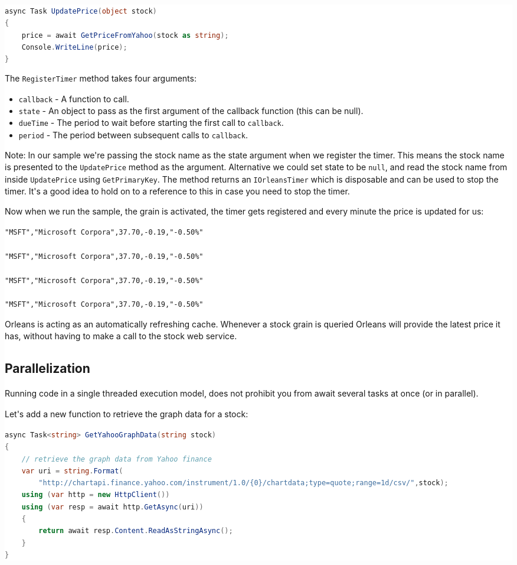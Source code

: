 ``` csharp
async Task UpdatePrice(object stock)
{
    price = await GetPriceFromYahoo(stock as string);
    Console.WriteLine(price);
}
```

The `RegisterTimer` method takes four arguments:

* `callback` - A function to call. 
* `state` - An object to pass as the first argument of the callback function (this can be null). 
* `dueTime` - The period to wait before starting the first call to `callback`. 
* `period` - The period between subsequent calls to `callback`.


Note: In our sample we're passing the stock name as the  state argument when we register the timer.
This means the stock name is presented to the `UpdatePrice` method as the argument. 
Alternative we could set state to be `null`, and read the stock name from inside `UpdatePrice` using `GetPrimaryKey`.
The method returns an `IOrleansTimer` which is disposable and can be used to stop the timer. 
It's a good idea to hold on to a reference to this in case you need to stop the timer.

Now when we run the sample, the grain is activated, the timer gets registered and every minute the price is updated for us:

    "MSFT","Microsoft Corpora",37.70,-0.19,"-0.50%"

    "MSFT","Microsoft Corpora",37.70,-0.19,"-0.50%"

    "MSFT","Microsoft Corpora",37.70,-0.19,"-0.50%"

    "MSFT","Microsoft Corpora",37.70,-0.19,"-0.50%"



Orleans is acting as an automatically refreshing cache.
Whenever a stock grain is queried Orleans will provide the latest price it has, without having to make a call to the stock web service.

## Parallelization

Running code in a single threaded execution model, does not prohibit you from await several tasks at once (or in parallel).

Let's add a new function to retrieve the graph data for a stock:

``` csharp
async Task<string> GetYahooGraphData(string stock)
{
    // retrieve the graph data from Yahoo finance
    var uri = string.Format(
        "http://chartapi.finance.yahoo.com/instrument/1.0/{0}/chartdata;type=quote;range=1d/csv/",stock);
    using (var http = new HttpClient())
    using (var resp = await http.GetAsync(uri))
    {
        return await resp.Content.ReadAsStringAsync();
    }
}
```
